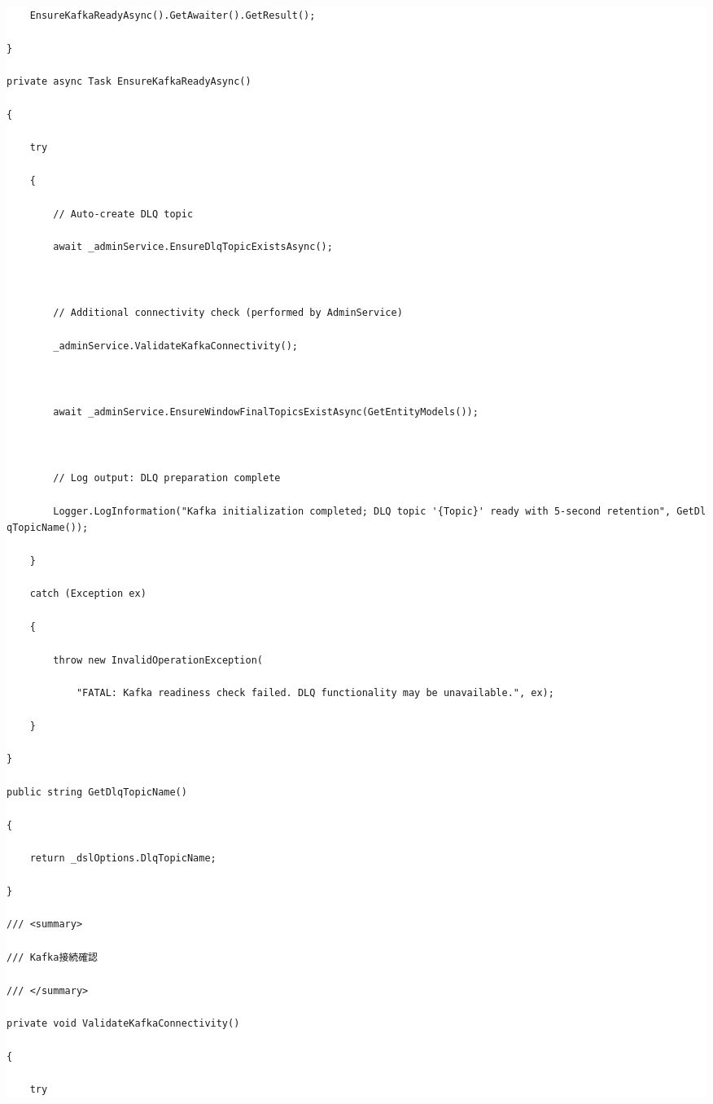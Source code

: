 

        EnsureKafkaReadyAsync().GetAwaiter().GetResult();

    }

    private async Task EnsureKafkaReadyAsync()

    {

        try

        {

            // Auto-create DLQ topic

            await _adminService.EnsureDlqTopicExistsAsync();



            // Additional connectivity check (performed by AdminService)

            _adminService.ValidateKafkaConnectivity();



            await _adminService.EnsureWindowFinalTopicsExistAsync(GetEntityModels());



            // Log output: DLQ preparation complete

            Logger.LogInformation("Kafka initialization completed; DLQ topic '{Topic}' ready with 5-second retention", GetDlqTopicName());

        }

        catch (Exception ex)

        {

            throw new InvalidOperationException(

                "FATAL: Kafka readiness check failed. DLQ functionality may be unavailable.", ex);

        }

    }

    public string GetDlqTopicName()

    {

        return _dslOptions.DlqTopicName;

    }

    /// <summary>

    /// Kafka接続確認

    /// </summary>

    private void ValidateKafkaConnectivity()

    {

        try
